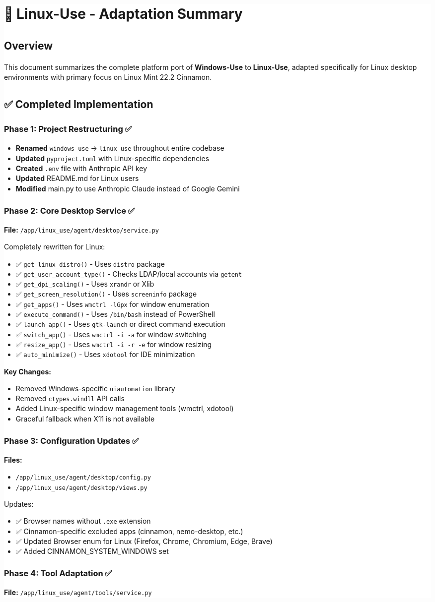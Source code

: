 # 🐧 Linux-Use - Adaptation Summary

## Overview

This document summarizes the complete platform port of **Windows-Use** to **Linux-Use**, adapted specifically for Linux desktop environments with primary focus on Linux Mint 22.2 Cinnamon.

## ✅ Completed Implementation

### Phase 1: Project Restructuring ✅
- **Renamed** `windows_use` → `linux_use` throughout entire codebase
- **Updated** `pyproject.toml` with Linux-specific dependencies
- **Created** `.env` file with Anthropic API key
- **Updated** README.md for Linux users
- **Modified** main.py to use Anthropic Claude instead of Google Gemini

### Phase 2: Core Desktop Service ✅
**File:** `/app/linux_use/agent/desktop/service.py`

Completely rewritten for Linux:
- ✅ `get_linux_distro()` - Uses `distro` package
- ✅ `get_user_account_type()` - Checks LDAP/local accounts via `getent`
- ✅ `get_dpi_scaling()` - Uses `xrandr` or Xlib
- ✅ `get_screen_resolution()` - Uses `screeninfo` package
- ✅ `get_apps()` - Uses `wmctrl -lGpx` for window enumeration
- ✅ `execute_command()` - Uses `/bin/bash` instead of PowerShell
- ✅ `launch_app()` - Uses `gtk-launch` or direct command execution
- ✅ `switch_app()` - Uses `wmctrl -i -a` for window switching
- ✅ `resize_app()` - Uses `wmctrl -i -r -e` for window resizing
- ✅ `auto_minimize()` - Uses `xdotool` for IDE minimization

**Key Changes:**
- Removed Windows-specific `uiautomation` library
- Removed `ctypes.windll` API calls
- Added Linux-specific window management tools (wmctrl, xdotool)
- Graceful fallback when X11 is not available

### Phase 3: Configuration Updates ✅
**Files:**
- `/app/linux_use/agent/desktop/config.py`
- `/app/linux_use/agent/desktop/views.py`

Updates:
- ✅ Browser names without `.exe` extension
- ✅ Cinnamon-specific excluded apps (cinnamon, nemo-desktop, etc.)
- ✅ Updated Browser enum for Linux (Firefox, Chrome, Chromium, Edge, Brave)
- ✅ Added CINNAMON_SYSTEM_WINDOWS set

### Phase 4: Tool Adaptation ✅
**File:** `/app/linux_use/agent/tools/service.py`
